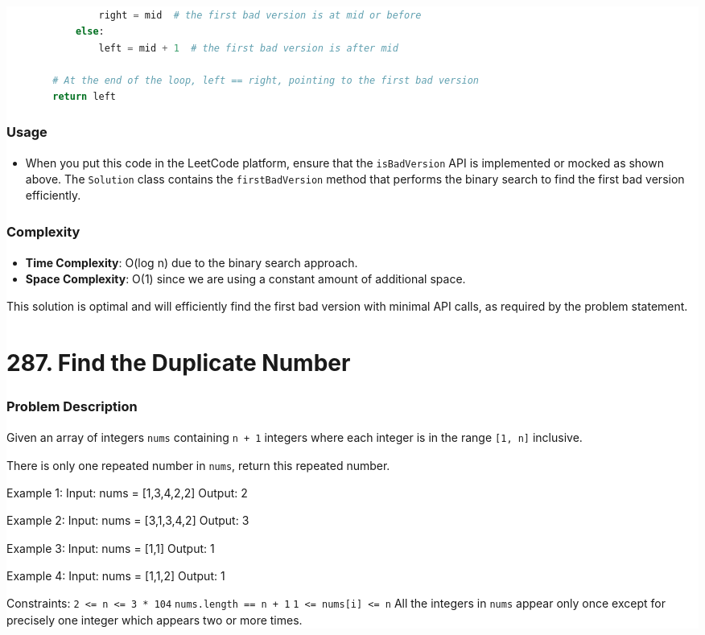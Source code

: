 ```python
                right = mid  # the first bad version is at mid or before
            else:
                left = mid + 1  # the first bad version is after mid
                
        # At the end of the loop, left == right, pointing to the first bad version
        return left

```

### Usage
- When you put this code in the LeetCode platform, ensure that the `isBadVersion` API is implemented or mocked as shown above. The `Solution` class contains the `firstBadVersion` method that performs the binary search to find the first bad version efficiently.

### Complexity
- **Time Complexity**: O(log n) due to the binary search approach.
- **Space Complexity**: O(1) since we are using a constant amount of additional space.

This solution is optimal and will efficiently find the first bad version with minimal API calls, as required by the problem statement.

# 287. Find the Duplicate Number

### Problem Description 
Given an array of integers `nums` containing `n + 1` integers where each integer is in the range `[1, n]` inclusive.

There is only one repeated number in `nums`, return this repeated number.


Example 1:
Input: nums = [1,3,4,2,2]
Output: 2

Example 2:
Input: nums = [3,1,3,4,2]
Output: 3

Example 3:
Input: nums = [1,1]
Output: 1

Example 4:
Input: nums = [1,1,2]
Output: 1

Constraints:
`2 <= n <= 3 * 104`
`nums.length == n + 1`
`1 <= nums[i] <= n`
All the integers in `nums` appear only once except for precisely one integer which appears two or more times.
